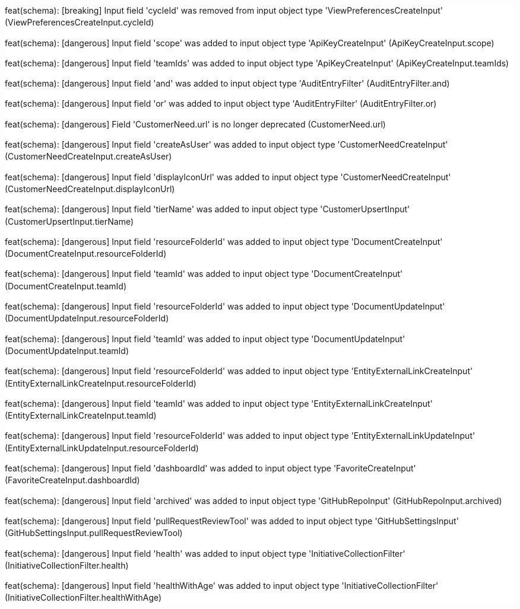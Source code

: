 feat(schema): [breaking] Input field 'cycleId' was removed from input object type 'ViewPreferencesCreateInput' (ViewPreferencesCreateInput.cycleId)

feat(schema): [dangerous] Input field 'scope' was added to input object type 'ApiKeyCreateInput' (ApiKeyCreateInput.scope)

feat(schema): [dangerous] Input field 'teamIds' was added to input object type 'ApiKeyCreateInput' (ApiKeyCreateInput.teamIds)

feat(schema): [dangerous] Input field 'and' was added to input object type 'AuditEntryFilter' (AuditEntryFilter.and)

feat(schema): [dangerous] Input field 'or' was added to input object type 'AuditEntryFilter' (AuditEntryFilter.or)

feat(schema): [dangerous] Field 'CustomerNeed.url' is no longer deprecated (CustomerNeed.url)

feat(schema): [dangerous] Input field 'createAsUser' was added to input object type 'CustomerNeedCreateInput' (CustomerNeedCreateInput.createAsUser)

feat(schema): [dangerous] Input field 'displayIconUrl' was added to input object type 'CustomerNeedCreateInput' (CustomerNeedCreateInput.displayIconUrl)

feat(schema): [dangerous] Input field 'tierName' was added to input object type 'CustomerUpsertInput' (CustomerUpsertInput.tierName)

feat(schema): [dangerous] Input field 'resourceFolderId' was added to input object type 'DocumentCreateInput' (DocumentCreateInput.resourceFolderId)

feat(schema): [dangerous] Input field 'teamId' was added to input object type 'DocumentCreateInput' (DocumentCreateInput.teamId)

feat(schema): [dangerous] Input field 'resourceFolderId' was added to input object type 'DocumentUpdateInput' (DocumentUpdateInput.resourceFolderId)

feat(schema): [dangerous] Input field 'teamId' was added to input object type 'DocumentUpdateInput' (DocumentUpdateInput.teamId)

feat(schema): [dangerous] Input field 'resourceFolderId' was added to input object type 'EntityExternalLinkCreateInput' (EntityExternalLinkCreateInput.resourceFolderId)

feat(schema): [dangerous] Input field 'teamId' was added to input object type 'EntityExternalLinkCreateInput' (EntityExternalLinkCreateInput.teamId)

feat(schema): [dangerous] Input field 'resourceFolderId' was added to input object type 'EntityExternalLinkUpdateInput' (EntityExternalLinkUpdateInput.resourceFolderId)

feat(schema): [dangerous] Input field 'dashboardId' was added to input object type 'FavoriteCreateInput' (FavoriteCreateInput.dashboardId)

feat(schema): [dangerous] Input field 'archived' was added to input object type 'GitHubRepoInput' (GitHubRepoInput.archived)

feat(schema): [dangerous] Input field 'pullRequestReviewTool' was added to input object type 'GitHubSettingsInput' (GitHubSettingsInput.pullRequestReviewTool)

feat(schema): [dangerous] Input field 'health' was added to input object type 'InitiativeCollectionFilter' (InitiativeCollectionFilter.health)

feat(schema): [dangerous] Input field 'healthWithAge' was added to input object type 'InitiativeCollectionFilter' (InitiativeCollectionFilter.healthWithAge)
